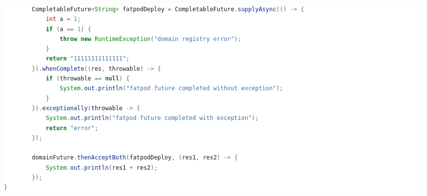 ```java
        CompletableFuture<String> fatpodDeploy = CompletableFuture.supplyAsync(() -> {
            int a = 1;
            if (a == 1) {
                throw new RuntimeException("domain registry error");
            }
            return "11111111111111";
        }).whenComplete((res, throwable) -> {
            if (throwable == null) {
                System.out.println("fatpod future completed without exception");
            }
        }).exceptionally(throwable -> {
            System.out.println("fatpod future completed with exception");
            return "error";
        });

        domainFuture.thenAcceptBoth(fatpodDeploy, (res1, res2) -> {
            System.out.println(res1 + res2);
        });
}
```

